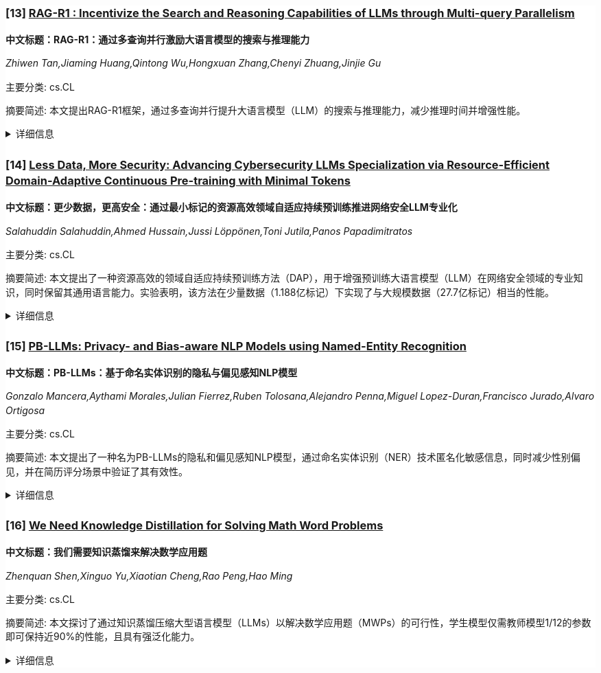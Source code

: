 ### [13] [RAG-R1 : Incentivize the Search and Reasoning Capabilities of LLMs through Multi-query Parallelism](https://arxiv.org/abs/2507.02962)
**中文标题：RAG-R1：通过多查询并行激励大语言模型的搜索与推理能力**

*Zhiwen Tan,Jiaming Huang,Qintong Wu,Hongxuan Zhang,Chenyi Zhuang,Jinjie Gu*

主要分类: cs.CL

摘要简述: 本文提出RAG-R1框架，通过多查询并行提升大语言模型（LLM）的搜索与推理能力，减少推理时间并增强性能。


<details><summary>详细信息</summary></details>


### [14] [Less Data, More Security: Advancing Cybersecurity LLMs Specialization via Resource-Efficient Domain-Adaptive Continuous Pre-training with Minimal Tokens](https://arxiv.org/abs/2507.02964)
**中文标题：更少数据，更高安全：通过最小标记的资源高效领域自适应持续预训练推进网络安全LLM专业化**

*Salahuddin Salahuddin,Ahmed Hussain,Jussi Löppönen,Toni Jutila,Panos Papadimitratos*

主要分类: cs.CL

摘要简述: 本文提出了一种资源高效的领域自适应持续预训练方法（DAP），用于增强预训练大语言模型（LLM）在网络安全领域的专业知识，同时保留其通用语言能力。实验表明，该方法在少量数据（1.188亿标记）下实现了与大规模数据（27.7亿标记）相当的性能。


<details><summary>详细信息</summary></details>


### [15] [PB-LLMs: Privacy- and Bias-aware NLP Models using Named-Entity Recognition](https://arxiv.org/abs/2507.02966)
**中文标题：PB-LLMs：基于命名实体识别的隐私与偏见感知NLP模型**

*Gonzalo Mancera,Aythami Morales,Julian Fierrez,Ruben Tolosana,Alejandro Penna,Miguel Lopez-Duran,Francisco Jurado,Alvaro Ortigosa*

主要分类: cs.CL

摘要简述: 本文提出了一种名为PB-LLMs的隐私和偏见感知NLP模型，通过命名实体识别（NER）技术匿名化敏感信息，同时减少性别偏见，并在简历评分场景中验证了其有效性。


<details><summary>详细信息</summary></details>


### [16] [We Need Knowledge Distillation for Solving Math Word Problems](https://arxiv.org/abs/2507.02982)
**中文标题：我们需要知识蒸馏来解决数学应用题**

*Zhenquan Shen,Xinguo Yu,Xiaotian Cheng,Rao Peng,Hao Ming*

主要分类: cs.CL

摘要简述: 本文探讨了通过知识蒸馏压缩大型语言模型（LLMs）以解决数学应用题（MWPs）的可行性，学生模型仅需教师模型1/12的参数即可保持近90%的性能，且具有强泛化能力。


<details><summary>详细信息</summary></details>
